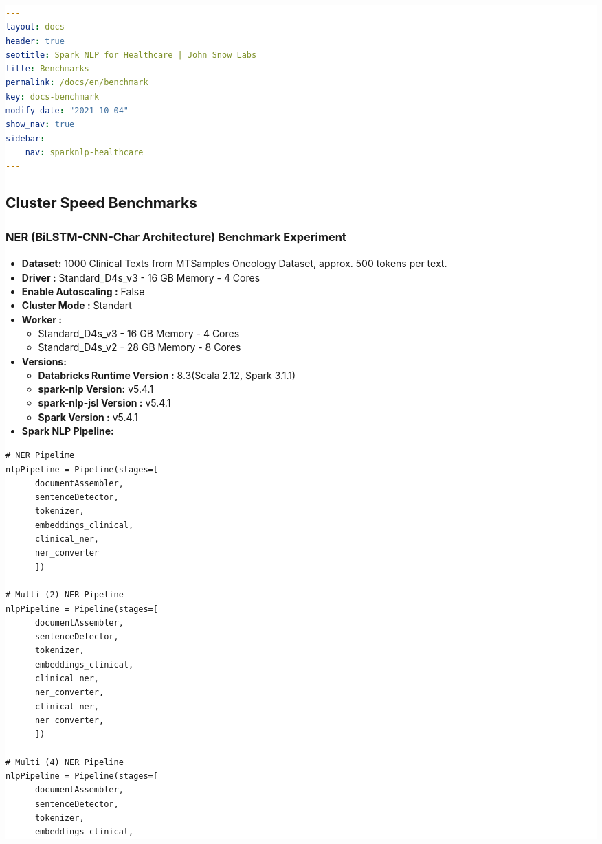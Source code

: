 ```yaml
---
layout: docs
header: true
seotitle: Spark NLP for Healthcare | John Snow Labs
title: Benchmarks
permalink: /docs/en/benchmark
key: docs-benchmark
modify_date: "2021-10-04"
show_nav: true
sidebar:
    nav: sparknlp-healthcare
---
```


<div class="h3-box" markdown="1">

## Cluster Speed Benchmarks

### NER (BiLSTM-CNN-Char Architecture) Benchmark Experiment

- **Dataset:** 1000 Clinical Texts from MTSamples Oncology Dataset, approx. 500 tokens per text.
- **Driver :** Standard_D4s_v3 - 16 GB Memory - 4 Cores
- **Enable Autoscaling :** False
- **Cluster Mode :** Standart
- **Worker :**
  - Standard_D4s_v3 - 16 GB Memory - 4 Cores
  - Standard_D4s_v2 - 28 GB Memory - 8 Cores
- **Versions:**
  - **Databricks Runtime Version :** 8.3(Scala 2.12, Spark 3.1.1)
  - **spark-nlp Version:** v5.4.1
  - **spark-nlp-jsl Version :** v5.4.1
  - **Spark Version :** v5.4.1
- **Spark NLP Pipeline:**

```
# NER Pipelime
nlpPipeline = Pipeline(stages=[
      documentAssembler,
      sentenceDetector,
      tokenizer,  
      embeddings_clinical,  
      clinical_ner,  
      ner_converter
      ])

# Multi (2) NER Pipeline
nlpPipeline = Pipeline(stages=[
      documentAssembler,
      sentenceDetector,
      tokenizer,  
      embeddings_clinical,  
      clinical_ner,  
      ner_converter,
      clinical_ner,  
      ner_converter,
      ])

# Multi (4) NER Pipeline
nlpPipeline = Pipeline(stages=[
      documentAssembler,
      sentenceDetector,
      tokenizer,  
      embeddings_clinical,  
```